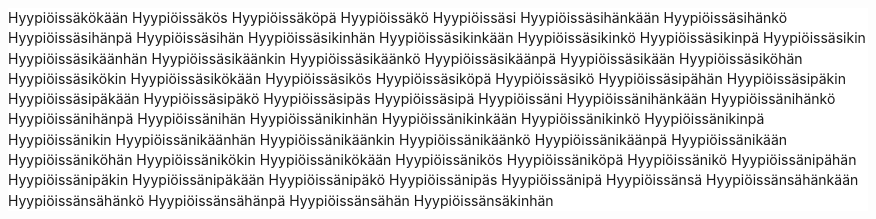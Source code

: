 Hyypiöissäkökään
Hyypiöissäkös
Hyypiöissäköpä
Hyypiöissäkö
Hyypiöissäsi
Hyypiöissäsihänkään
Hyypiöissäsihänkö
Hyypiöissäsihänpä
Hyypiöissäsihän
Hyypiöissäsikinhän
Hyypiöissäsikinkään
Hyypiöissäsikinkö
Hyypiöissäsikinpä
Hyypiöissäsikin
Hyypiöissäsikäänhän
Hyypiöissäsikäänkin
Hyypiöissäsikäänkö
Hyypiöissäsikäänpä
Hyypiöissäsikään
Hyypiöissäsiköhän
Hyypiöissäsikökin
Hyypiöissäsikökään
Hyypiöissäsikös
Hyypiöissäsiköpä
Hyypiöissäsikö
Hyypiöissäsipähän
Hyypiöissäsipäkin
Hyypiöissäsipäkään
Hyypiöissäsipäkö
Hyypiöissäsipäs
Hyypiöissäsipä
Hyypiöissäni
Hyypiöissänihänkään
Hyypiöissänihänkö
Hyypiöissänihänpä
Hyypiöissänihän
Hyypiöissänikinhän
Hyypiöissänikinkään
Hyypiöissänikinkö
Hyypiöissänikinpä
Hyypiöissänikin
Hyypiöissänikäänhän
Hyypiöissänikäänkin
Hyypiöissänikäänkö
Hyypiöissänikäänpä
Hyypiöissänikään
Hyypiöissäniköhän
Hyypiöissänikökin
Hyypiöissänikökään
Hyypiöissänikös
Hyypiöissäniköpä
Hyypiöissänikö
Hyypiöissänipähän
Hyypiöissänipäkin
Hyypiöissänipäkään
Hyypiöissänipäkö
Hyypiöissänipäs
Hyypiöissänipä
Hyypiöissänsä
Hyypiöissänsähänkään
Hyypiöissänsähänkö
Hyypiöissänsähänpä
Hyypiöissänsähän
Hyypiöissänsäkinhän